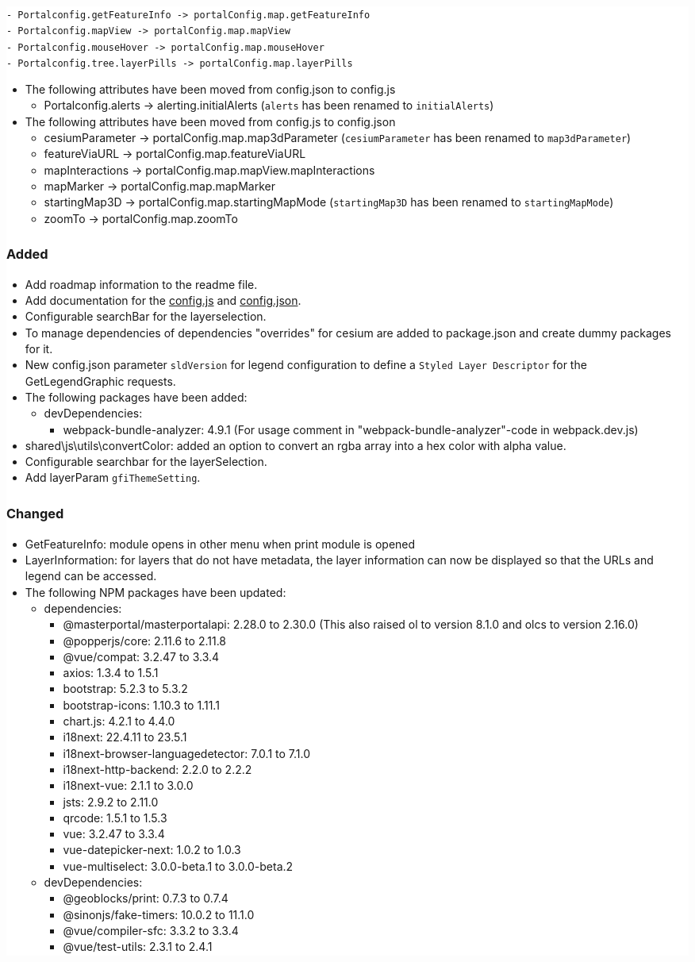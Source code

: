     - Portalconfig.getFeatureInfo -> portalConfig.map.getFeatureInfo
    - Portalconfig.mapView -> portalConfig.map.mapView
    - Portalconfig.mouseHover -> portalConfig.map.mouseHover
    - Portalconfig.tree.layerPills -> portalConfig.map.layerPills
- The following attributes have been moved from config.json to config.js
    - Portalconfig.alerts -> alerting.initialAlerts (`alerts` has been renamed to `initialAlerts`)
- The following attributes have been moved from config.js to config.json
    - cesiumParameter -> portalConfig.map.map3dParameter (`cesiumParameter` has been renamed to `map3dParameter`)
    - featureViaURL -> portalConfig.map.featureViaURL
    - mapInteractions -> portalConfig.map.mapView.mapInteractions
    - mapMarker -> portalConfig.map.mapMarker
    - startingMap3D -> portalConfig.map.startingMapMode (`startingMap3D` has been renamed to `startingMapMode`)
    - zoomTo -> portalConfig.map.zoomTo

### Added
- Add roadmap information to the readme file.
- Add documentation for the [config.js](https://bitbucket.org/geowerkstatt-hamburg/masterportal/src/dev_vue/doc/config_3_0_0.js.md) and [config.json](https://bitbucket.org/geowerkstatt-hamburg/masterportal/src/dev_vue/doc/config_3_0_0.json.md).
- Configurable searchBar for the layerselection.
- To manage dependencies of dependencies "overrides" for cesium are added to package.json and create dummy packages for it.
- New config.json parameter `sldVersion` for legend configuration to define a `Styled Layer Descriptor` for the GetLegendGraphic requests.
- The following packages have been added:
    - devDependencies:
        - webpack-bundle-analyzer: 4.9.1 (For usage comment in "webpack-bundle-analyzer"-code in webpack.dev.js)
- shared\js\utils\convertColor: added an option to convert an rgba array into a hex color with alpha value.
- Configurable searchbar for the layerSelection.
- Add layerParam `gfiThemeSetting`.

### Changed
- GetFeatureInfo: module opens in other menu when print module is opened
- LayerInformation: for layers that do not have metadata, the layer information can now be displayed so that the URLs and legend can be accessed.
- The following NPM packages have been updated:
    - dependencies:
        - @masterportal/masterportalapi: 2.28.0 to 2.30.0  (This also raised ol to version 8.1.0 and olcs to version 2.16.0)
        - @popperjs/core: 2.11.6 to 2.11.8
        - @vue/compat: 3.2.47 to 3.3.4
        - axios: 1.3.4 to 1.5.1
        - bootstrap: 5.2.3 to 5.3.2
        - bootstrap-icons: 1.10.3 to 1.11.1
        - chart.js: 4.2.1 to 4.4.0
        - i18next: 22.4.11 to 23.5.1
        - i18next-browser-languagedetector: 7.0.1 to 7.1.0
        - i18next-http-backend: 2.2.0 to 2.2.2
        - i18next-vue: 2.1.1 to 3.0.0
        - jsts: 2.9.2 to 2.11.0
        - qrcode: 1.5.1 to 1.5.3
        - vue: 3.2.47 to 3.3.4
        - vue-datepicker-next: 1.0.2 to 1.0.3
        - vue-multiselect: 3.0.0-beta.1 to 3.0.0-beta.2
    - devDependencies:
        - @geoblocks/print: 0.7.3 to 0.7.4
        - @sinonjs/fake-timers: 10.0.2 to 11.1.0
        - @vue/compiler-sfc: 3.3.2 to 3.3.4
        - @vue/test-utils: 2.3.1 to 2.4.1
